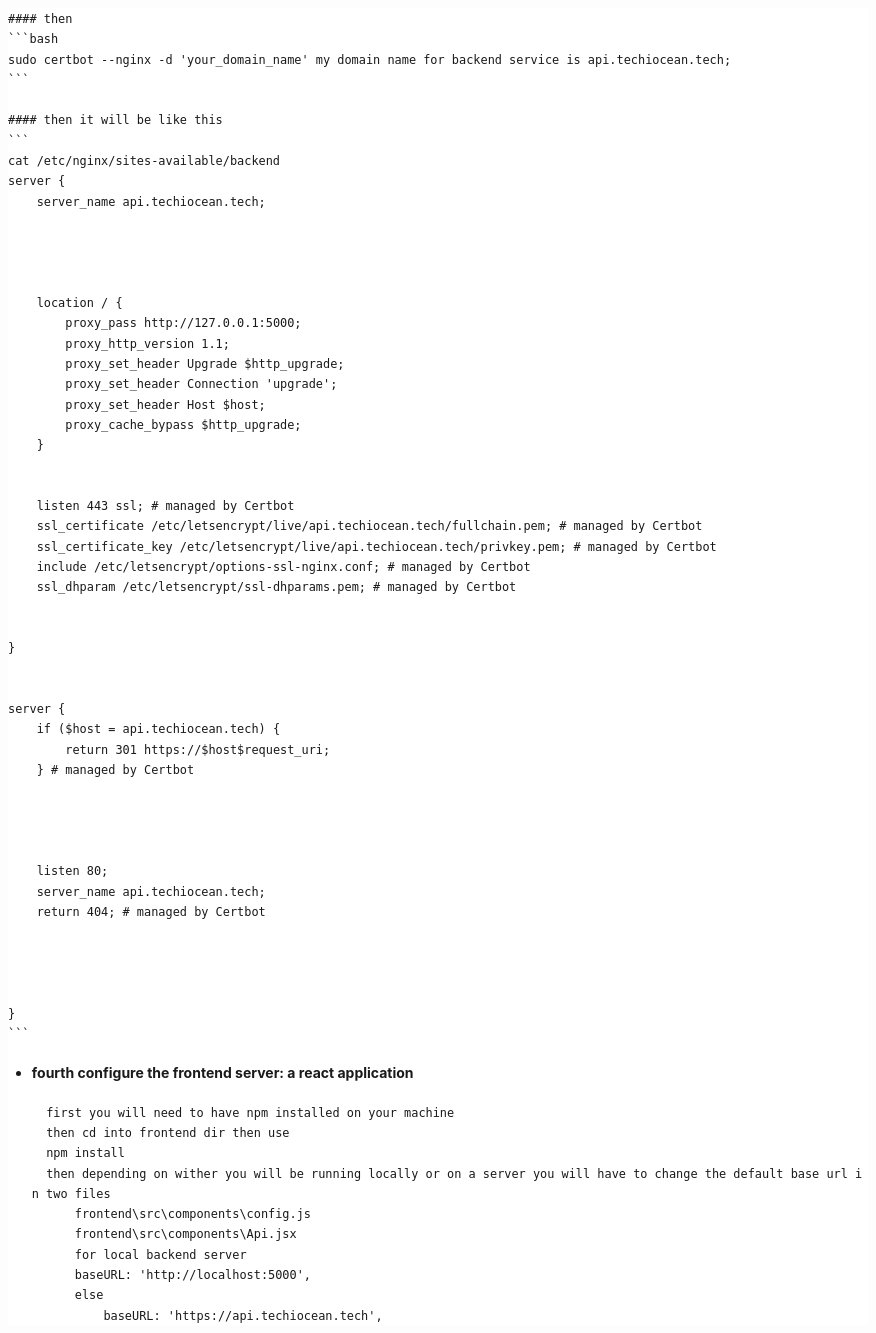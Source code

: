
    #### then
    ```bash
    sudo certbot --nginx -d 'your_domain_name' my domain name for backend service is api.techiocean.tech;
    ```

    #### then it will be like this
    ```
    cat /etc/nginx/sites-available/backend
    server {
        server_name api.techiocean.tech;




        location / {
            proxy_pass http://127.0.0.1:5000;
            proxy_http_version 1.1;
            proxy_set_header Upgrade $http_upgrade;
            proxy_set_header Connection 'upgrade';
            proxy_set_header Host $host;
            proxy_cache_bypass $http_upgrade;
        }


        listen 443 ssl; # managed by Certbot
        ssl_certificate /etc/letsencrypt/live/api.techiocean.tech/fullchain.pem; # managed by Certbot
        ssl_certificate_key /etc/letsencrypt/live/api.techiocean.tech/privkey.pem; # managed by Certbot
        include /etc/letsencrypt/options-ssl-nginx.conf; # managed by Certbot
        ssl_dhparam /etc/letsencrypt/ssl-dhparams.pem; # managed by Certbot


    }


    server {
        if ($host = api.techiocean.tech) {
            return 301 https://$host$request_uri;
        } # managed by Certbot




        listen 80;
        server_name api.techiocean.tech;
        return 404; # managed by Certbot




    }
    ```
  
- #### fourth configure the frontend server: a react application
        first you will need to have npm installed on your machine
        then cd into frontend dir then use
        npm install
        then depending on wither you will be running locally or on a server you will have to change the default base url in two files
            frontend\src\components\config.js
            frontend\src\components\Api.jsx
            for local backend server
            baseURL: 'http://localhost:5000',
            else
                baseURL: 'https://api.techiocean.tech',
       